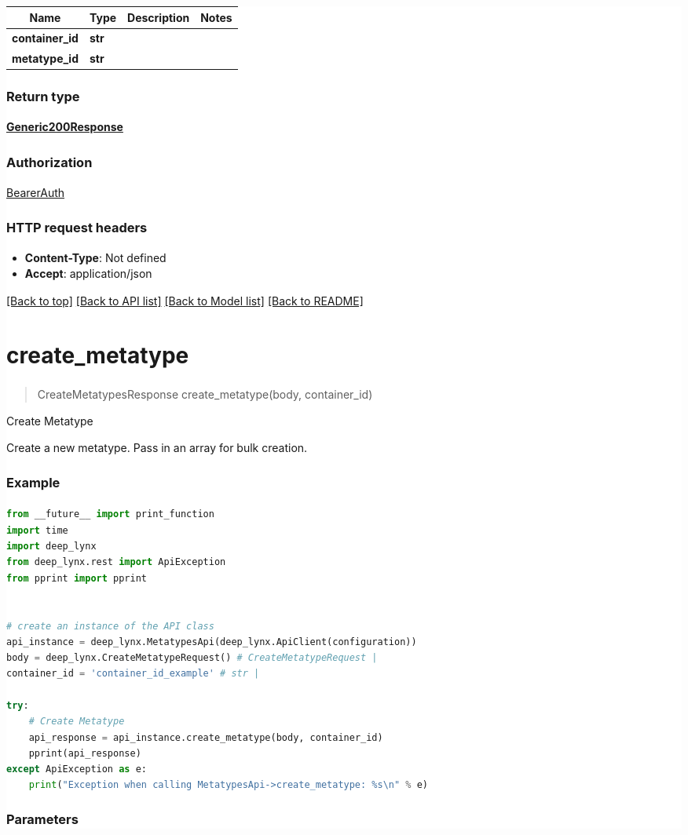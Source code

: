 Name | Type | Description  | Notes
------------- | ------------- | ------------- | -------------
 **container_id** | **str**|  | 
 **metatype_id** | **str**|  | 

### Return type

[**Generic200Response**](Generic200Response.md)

### Authorization

[BearerAuth](../README.md#BearerAuth)

### HTTP request headers

 - **Content-Type**: Not defined
 - **Accept**: application/json

[[Back to top]](#) [[Back to API list]](../README.md#documentation-for-api-endpoints) [[Back to Model list]](../README.md#documentation-for-models) [[Back to README]](../README.md)

# **create_metatype**
> CreateMetatypesResponse create_metatype(body, container_id)

Create Metatype

Create a new metatype. Pass in an array for bulk creation.

### Example
```python
from __future__ import print_function
import time
import deep_lynx
from deep_lynx.rest import ApiException
from pprint import pprint


# create an instance of the API class
api_instance = deep_lynx.MetatypesApi(deep_lynx.ApiClient(configuration))
body = deep_lynx.CreateMetatypeRequest() # CreateMetatypeRequest | 
container_id = 'container_id_example' # str | 

try:
    # Create Metatype
    api_response = api_instance.create_metatype(body, container_id)
    pprint(api_response)
except ApiException as e:
    print("Exception when calling MetatypesApi->create_metatype: %s\n" % e)
```

### Parameters
